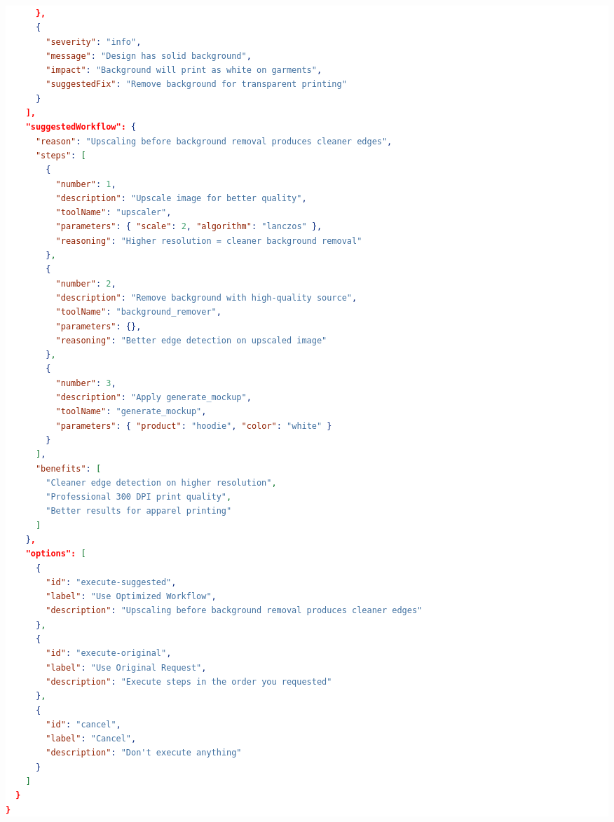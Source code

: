 ```json
      },
      {
        "severity": "info",
        "message": "Design has solid background",
        "impact": "Background will print as white on garments",
        "suggestedFix": "Remove background for transparent printing"
      }
    ],
    "suggestedWorkflow": {
      "reason": "Upscaling before background removal produces cleaner edges",
      "steps": [
        {
          "number": 1,
          "description": "Upscale image for better quality",
          "toolName": "upscaler",
          "parameters": { "scale": 2, "algorithm": "lanczos" },
          "reasoning": "Higher resolution = cleaner background removal"
        },
        {
          "number": 2,
          "description": "Remove background with high-quality source",
          "toolName": "background_remover",
          "parameters": {},
          "reasoning": "Better edge detection on upscaled image"
        },
        {
          "number": 3,
          "description": "Apply generate_mockup",
          "toolName": "generate_mockup",
          "parameters": { "product": "hoodie", "color": "white" }
        }
      ],
      "benefits": [
        "Cleaner edge detection on higher resolution",
        "Professional 300 DPI print quality",
        "Better results for apparel printing"
      ]
    },
    "options": [
      {
        "id": "execute-suggested",
        "label": "Use Optimized Workflow",
        "description": "Upscaling before background removal produces cleaner edges"
      },
      {
        "id": "execute-original",
        "label": "Use Original Request",
        "description": "Execute steps in the order you requested"
      },
      {
        "id": "cancel",
        "label": "Cancel",
        "description": "Don't execute anything"
      }
    ]
  }
}
```
